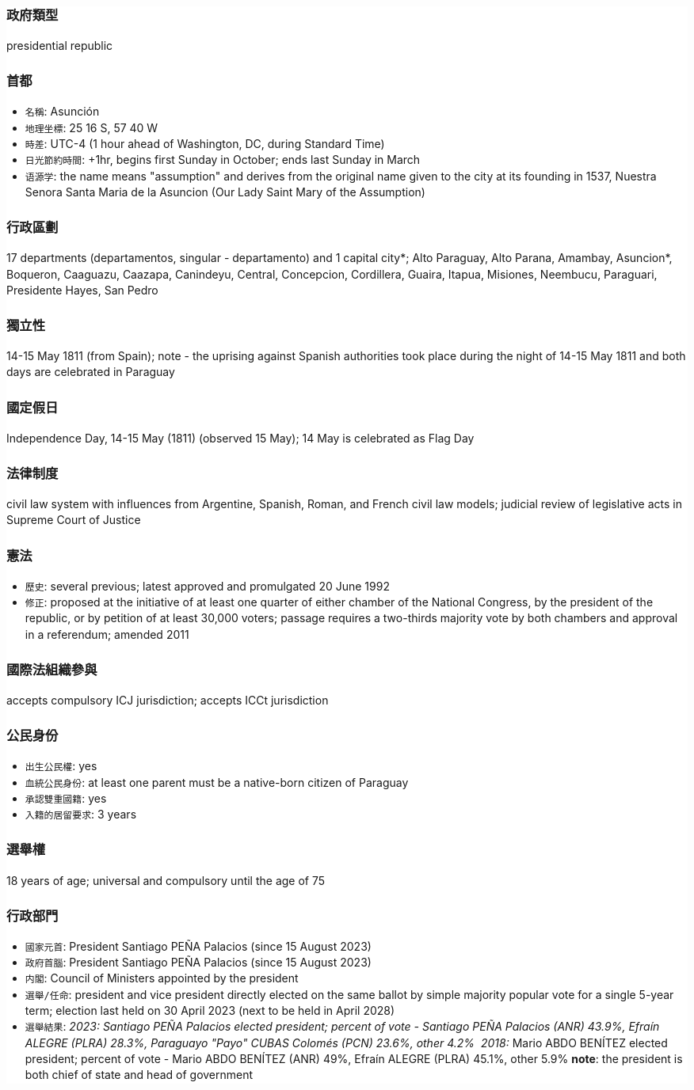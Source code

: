 ### 政府類型
presidential republic

### 首都
- `名稱`: Asunción
- `地理坐標`: 25 16 S, 57 40 W
- `時差`: UTC-4 (1 hour ahead of Washington, DC, during Standard Time)
- `日光節約時間`: +1hr, begins first Sunday in October; ends last Sunday in March
- `语源学`: the name means "assumption" and derives from the original name given to the city at its founding in 1537, Nuestra Senora Santa Maria de la Asuncion (Our Lady Saint Mary of the Assumption)

### 行政區劃
17 departments (departamentos, singular - departamento) and 1 capital city*; Alto Paraguay, Alto Parana, Amambay, Asuncion*, Boqueron, Caaguazu, Caazapa, Canindeyu, Central, Concepcion, Cordillera, Guaira, Itapua, Misiones, Neembucu, Paraguari, Presidente Hayes, San Pedro

### 獨立性
14-15 May 1811 (from Spain); note - the uprising against Spanish authorities took place during the night of 14-15 May 1811 and both days are celebrated in Paraguay

### 國定假日
Independence Day, 14-15 May (1811) (observed 15 May); 14 May is celebrated as Flag Day

### 法律制度
civil law system with influences from Argentine, Spanish, Roman, and French civil law models; judicial review of legislative acts in Supreme Court of Justice

### 憲法
- `歷史`: several previous; latest approved and promulgated 20 June 1992
- `修正`: proposed at the initiative of at least one quarter of either chamber of the National Congress, by the president of the republic, or by petition of at least 30,000 voters; passage requires a two-thirds majority vote by both chambers and approval in a referendum; amended 2011

### 國際法組織參與
accepts compulsory ICJ jurisdiction; accepts ICCt jurisdiction

### 公民身份
- `出生公民權`: yes
- `血統公民身份`: at least one parent must be a native-born citizen of Paraguay
- `承認雙重國籍`: yes
- `入籍的居留要求`: 3 years

### 選舉權
18 years of age; universal and compulsory until the age of 75

### 行政部門
- `國家元首`: President Santiago PEÑA Palacios (since 15 August 2023)
- `政府首腦`: President Santiago PEÑA Palacios (since 15 August 2023)
- `内閣`: Council of Ministers appointed by the president
- `選舉/任命`: president and vice president directly elected on the same ballot by simple majority popular vote for a single 5-year term; election last held on 30 April 2023 (next to be held in April 2028)
- `選舉結果`: *2023: *Santiago PEÑA Palacios elected president; percent of vote - Santiago PEÑA Palacios (ANR) 43.9%, Efraín ALEGRE (PLRA) 28.3%, Paraguayo "Payo" CUBAS Colomés (PCN) 23.6%, other 4.2%*  2018:* Mario ABDO BENÍTEZ elected president; percent of vote - Mario ABDO BENÍTEZ (ANR) 49%, Efraín ALEGRE (PLRA) 45.1%, other 5.9%
**note**:  the president is both chief of state and head of government
